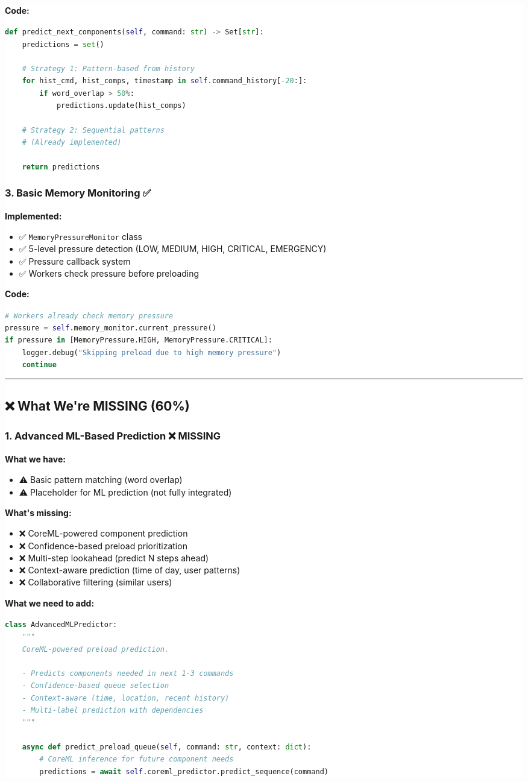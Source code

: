 **Code:**
```python
def predict_next_components(self, command: str) -> Set[str]:
    predictions = set()

    # Strategy 1: Pattern-based from history
    for hist_cmd, hist_comps, timestamp in self.command_history[-20:]:
        if word_overlap > 50%:
            predictions.update(hist_comps)

    # Strategy 2: Sequential patterns
    # (Already implemented)

    return predictions
```

### **3. Basic Memory Monitoring** ✅

**Implemented:**
- ✅ `MemoryPressureMonitor` class
- ✅ 5-level pressure detection (LOW, MEDIUM, HIGH, CRITICAL, EMERGENCY)
- ✅ Pressure callback system
- ✅ Workers check pressure before preloading

**Code:**
```python
# Workers already check memory pressure
pressure = self.memory_monitor.current_pressure()
if pressure in [MemoryPressure.HIGH, MemoryPressure.CRITICAL]:
    logger.debug("Skipping preload due to high memory pressure")
    continue
```

---

## ❌ **What We're MISSING (60%)**

### **1. Advanced ML-Based Prediction** ❌ **MISSING**

**What we have:**
- ⚠️ Basic pattern matching (word overlap)
- ⚠️ Placeholder for ML prediction (not fully integrated)

**What's missing:**
- ❌ CoreML-powered component prediction
- ❌ Confidence-based preload prioritization
- ❌ Multi-step lookahead (predict N steps ahead)
- ❌ Context-aware prediction (time of day, user patterns)
- ❌ Collaborative filtering (similar users)

**What we need to add:**
```python
class AdvancedMLPredictor:
    """
    CoreML-powered preload prediction.

    - Predicts components needed in next 1-3 commands
    - Confidence-based queue selection
    - Context-aware (time, location, recent history)
    - Multi-label prediction with dependencies
    """

    async def predict_preload_queue(self, command: str, context: dict):
        # CoreML inference for future component needs
        predictions = await self.coreml_predictor.predict_sequence(command)

```